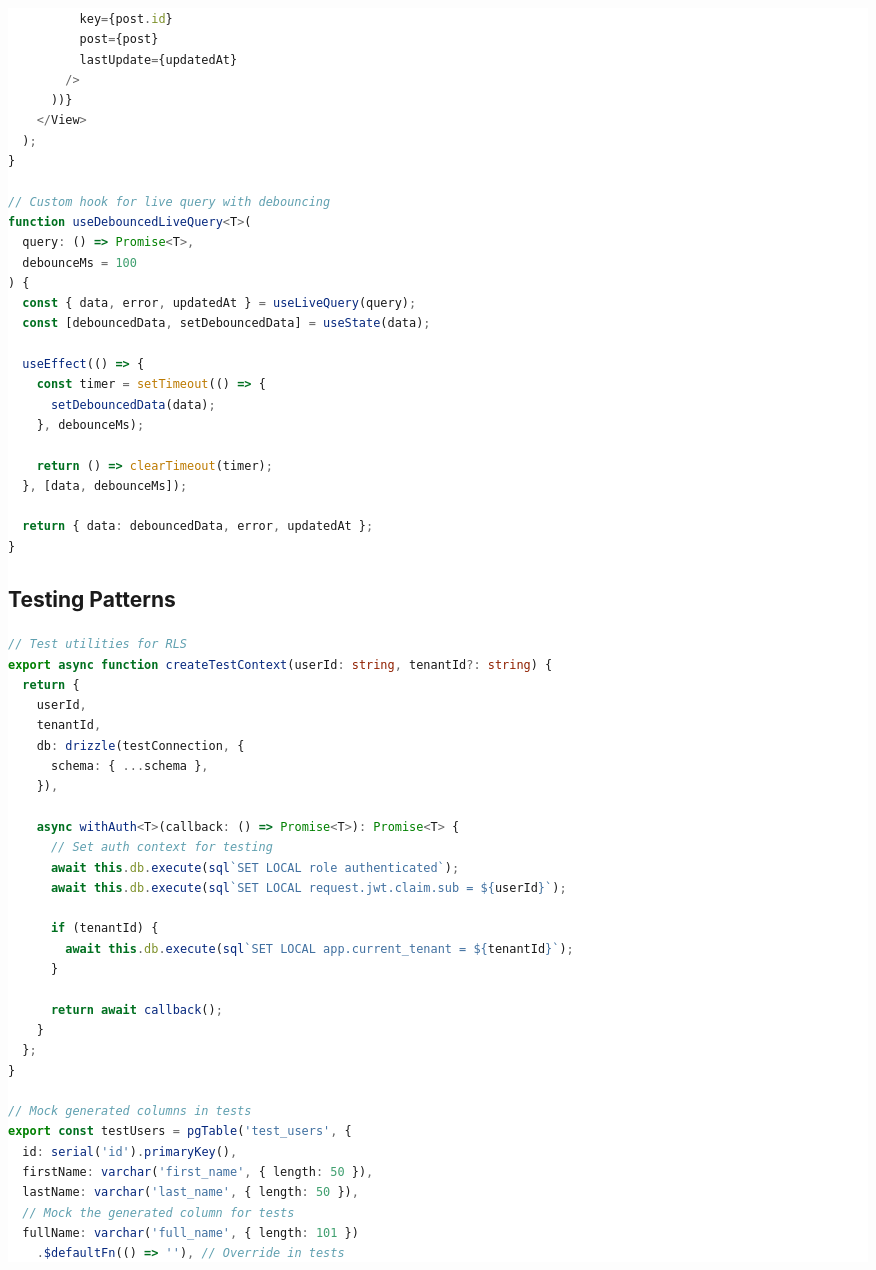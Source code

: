 ```typescript
          key={post.id} 
          post={post} 
          lastUpdate={updatedAt}
        />
      ))}
    </View>
  );
}

// Custom hook for live query with debouncing
function useDebouncedLiveQuery<T>(
  query: () => Promise<T>,
  debounceMs = 100
) {
  const { data, error, updatedAt } = useLiveQuery(query);
  const [debouncedData, setDebouncedData] = useState(data);

  useEffect(() => {
    const timer = setTimeout(() => {
      setDebouncedData(data);
    }, debounceMs);

    return () => clearTimeout(timer);
  }, [data, debounceMs]);

  return { data: debouncedData, error, updatedAt };
}
```

## Testing Patterns

```typescript
// Test utilities for RLS
export async function createTestContext(userId: string, tenantId?: string) {
  return {
    userId,
    tenantId,
    db: drizzle(testConnection, {
      schema: { ...schema },
    }),
    
    async withAuth<T>(callback: () => Promise<T>): Promise<T> {
      // Set auth context for testing
      await this.db.execute(sql`SET LOCAL role authenticated`);
      await this.db.execute(sql`SET LOCAL request.jwt.claim.sub = ${userId}`);
      
      if (tenantId) {
        await this.db.execute(sql`SET LOCAL app.current_tenant = ${tenantId}`);
      }
      
      return await callback();
    }
  };
}

// Mock generated columns in tests
export const testUsers = pgTable('test_users', {
  id: serial('id').primaryKey(),
  firstName: varchar('first_name', { length: 50 }),
  lastName: varchar('last_name', { length: 50 }),
  // Mock the generated column for tests
  fullName: varchar('full_name', { length: 101 })
    .$defaultFn(() => ''), // Override in tests
```